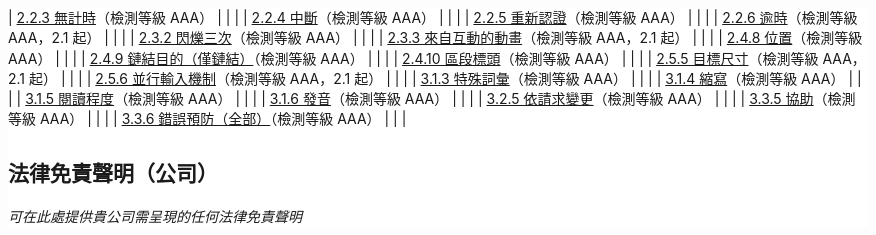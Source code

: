 | [2.2.3 無計時](http://www.w3.org/TR/WCAG20/#time-limits-no-exceptions)（檢測等級 AAA）                          |               |                |
| [2.2.4 中斷](http://www.w3.org/TR/WCAG20/#time-limits-postponed)（檢測等級 AAA）                                |               |                |
| [2.2.5 重新認證](http://www.w3.org/TR/WCAG20/#time-limits-server-timeout)（檢測等級 AAA）                       |               |                |
| [2.2.6 逾時](https://www.w3.org/TR/WCAG21/#timeouts)（檢測等級 AAA，2.1 起）                                    |               |                |
| [2.3.2 閃爍三次](http://www.w3.org/TR/WCAG20/#seizure-three-times)（檢測等級 AAA）                              |               |                |
| [2.3.3 來自互動的動畫](https://www.w3.org/TR/WCAG21/#animation-from-interactions)（檢測等級 AAA，2.1 起）       |               |                |
| [2.4.8 位置](http://www.w3.org/TR/WCAG20/#navigation-mechanisms-location)（檢測等級 AAA）                       |               |                |
| [2.4.9 鏈結目的（僅鏈結）](http://www.w3.org/TR/WCAG20/#navigation-mechanisms-link)（檢測等級 AAA）             |               |                |
| [2.4.10 區段標頭](http://www.w3.org/TR/WCAG20/#navigation-mechanisms-headings)（檢測等級 AAA）                  |               |                |
| [2.5.5 目標尺寸](https://www.w3.org/TR/WCAG21/#target-size)（檢測等級 AAA，2.1 起）                             |               |                |
| [2.5.6 並行輸入機制](https://www.w3.org/TR/WCAG21/#concurrent-input-mechanisms)（檢測等級 AAA，2.1 起）         |               |                |
| [3.1.3 特殊詞彙](http://www.w3.org/TR/WCAG20/#meaning-idioms)（檢測等級 AAA）                                   |               |                |
| [3.1.4 縮寫](http://www.w3.org/TR/WCAG20/#meaning-located)（檢測等級 AAA）                                      |               |                |
| [3.1.5 閱讀程度](http://www.w3.org/TR/WCAG20/#meaning-supplements)（檢測等級 AAA）                              |               |                |
| [3.1.6 發音](http://www.w3.org/TR/WCAG20/#meaning-pronunciation)（檢測等級 AAA）                                |               |                |
| [3.2.5 依請求變更](http://www.w3.org/TR/WCAG20/#consistent-behavior-no-extreme-changes-context)（檢測等級 AAA） |               |                |
| [3.3.5 協助](http://www.w3.org/TR/WCAG20/#minimize-error-context-help)（檢測等級 AAA）                          |               |                |
| [3.3.6 錯誤預防（全部）](http://www.w3.org/TR/WCAG20/#minimize-error-reversible-all)（檢測等級 AAA）            |               |                |

法律免責聲明（公司）
--------------------

*可在此處提供貴公司需呈現的任何法律免責聲明*
